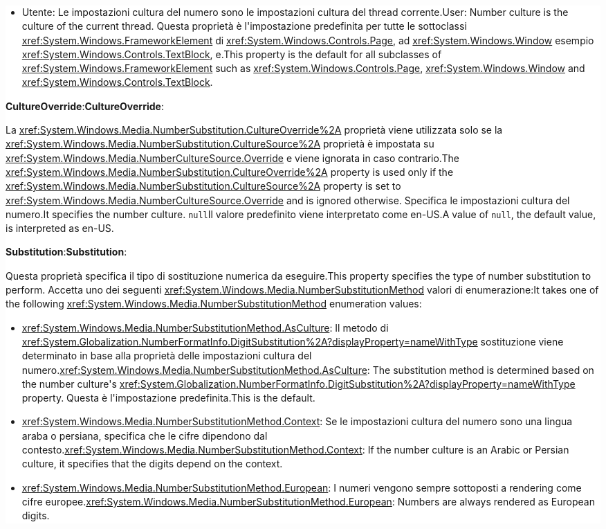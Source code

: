 - <span data-ttu-id="3d93b-228">Utente: Le impostazioni cultura del numero sono le impostazioni cultura del thread corrente.</span><span class="sxs-lookup"><span data-stu-id="3d93b-228">User: Number culture is the culture of the current thread.</span></span> <span data-ttu-id="3d93b-229">Questa proprietà è l'impostazione predefinita per tutte le sottoclassi <xref:System.Windows.FrameworkElement> di <xref:System.Windows.Controls.Page>, ad <xref:System.Windows.Window> esempio <xref:System.Windows.Controls.TextBlock>, e.</span><span class="sxs-lookup"><span data-stu-id="3d93b-229">This property is the default for all subclasses of <xref:System.Windows.FrameworkElement> such as <xref:System.Windows.Controls.Page>, <xref:System.Windows.Window> and <xref:System.Windows.Controls.TextBlock>.</span></span>

<span data-ttu-id="3d93b-230">**CultureOverride**:</span><span class="sxs-lookup"><span data-stu-id="3d93b-230">**CultureOverride**:</span></span>

<span data-ttu-id="3d93b-231">La <xref:System.Windows.Media.NumberSubstitution.CultureOverride%2A> proprietà viene utilizzata solo se la <xref:System.Windows.Media.NumberSubstitution.CultureSource%2A> proprietà è impostata su <xref:System.Windows.Media.NumberCultureSource.Override> e viene ignorata in caso contrario.</span><span class="sxs-lookup"><span data-stu-id="3d93b-231">The <xref:System.Windows.Media.NumberSubstitution.CultureOverride%2A> property is used only if the <xref:System.Windows.Media.NumberSubstitution.CultureSource%2A> property is set to <xref:System.Windows.Media.NumberCultureSource.Override> and is ignored otherwise.</span></span> <span data-ttu-id="3d93b-232">Specifica le impostazioni cultura del numero.</span><span class="sxs-lookup"><span data-stu-id="3d93b-232">It specifies the number culture.</span></span> <span data-ttu-id="3d93b-233">`null`Il valore predefinito viene interpretato come en-US.</span><span class="sxs-lookup"><span data-stu-id="3d93b-233">A value of `null`, the default value, is interpreted as en-US.</span></span>

<span data-ttu-id="3d93b-234">**Substitution**:</span><span class="sxs-lookup"><span data-stu-id="3d93b-234">**Substitution**:</span></span>

<span data-ttu-id="3d93b-235">Questa proprietà specifica il tipo di sostituzione numerica da eseguire.</span><span class="sxs-lookup"><span data-stu-id="3d93b-235">This property specifies the type of number substitution to perform.</span></span> <span data-ttu-id="3d93b-236">Accetta uno dei seguenti <xref:System.Windows.Media.NumberSubstitutionMethod> valori di enumerazione:</span><span class="sxs-lookup"><span data-stu-id="3d93b-236">It takes one of the following <xref:System.Windows.Media.NumberSubstitutionMethod> enumeration values:</span></span>

- <span data-ttu-id="3d93b-237"><xref:System.Windows.Media.NumberSubstitutionMethod.AsCulture>: Il metodo di <xref:System.Globalization.NumberFormatInfo.DigitSubstitution%2A?displayProperty=nameWithType> sostituzione viene determinato in base alla proprietà delle impostazioni cultura del numero.</span><span class="sxs-lookup"><span data-stu-id="3d93b-237"><xref:System.Windows.Media.NumberSubstitutionMethod.AsCulture>: The substitution method is determined based on the number culture's <xref:System.Globalization.NumberFormatInfo.DigitSubstitution%2A?displayProperty=nameWithType> property.</span></span> <span data-ttu-id="3d93b-238">Questa è l'impostazione predefinita.</span><span class="sxs-lookup"><span data-stu-id="3d93b-238">This is the default.</span></span>

- <span data-ttu-id="3d93b-239"><xref:System.Windows.Media.NumberSubstitutionMethod.Context>: Se le impostazioni cultura del numero sono una lingua araba o persiana, specifica che le cifre dipendono dal contesto.</span><span class="sxs-lookup"><span data-stu-id="3d93b-239"><xref:System.Windows.Media.NumberSubstitutionMethod.Context>: If the number culture is an Arabic or Persian culture, it specifies that the digits depend on the context.</span></span>

- <span data-ttu-id="3d93b-240"><xref:System.Windows.Media.NumberSubstitutionMethod.European>: I numeri vengono sempre sottoposti a rendering come cifre europee.</span><span class="sxs-lookup"><span data-stu-id="3d93b-240"><xref:System.Windows.Media.NumberSubstitutionMethod.European>: Numbers are always rendered as European digits.</span></span>
